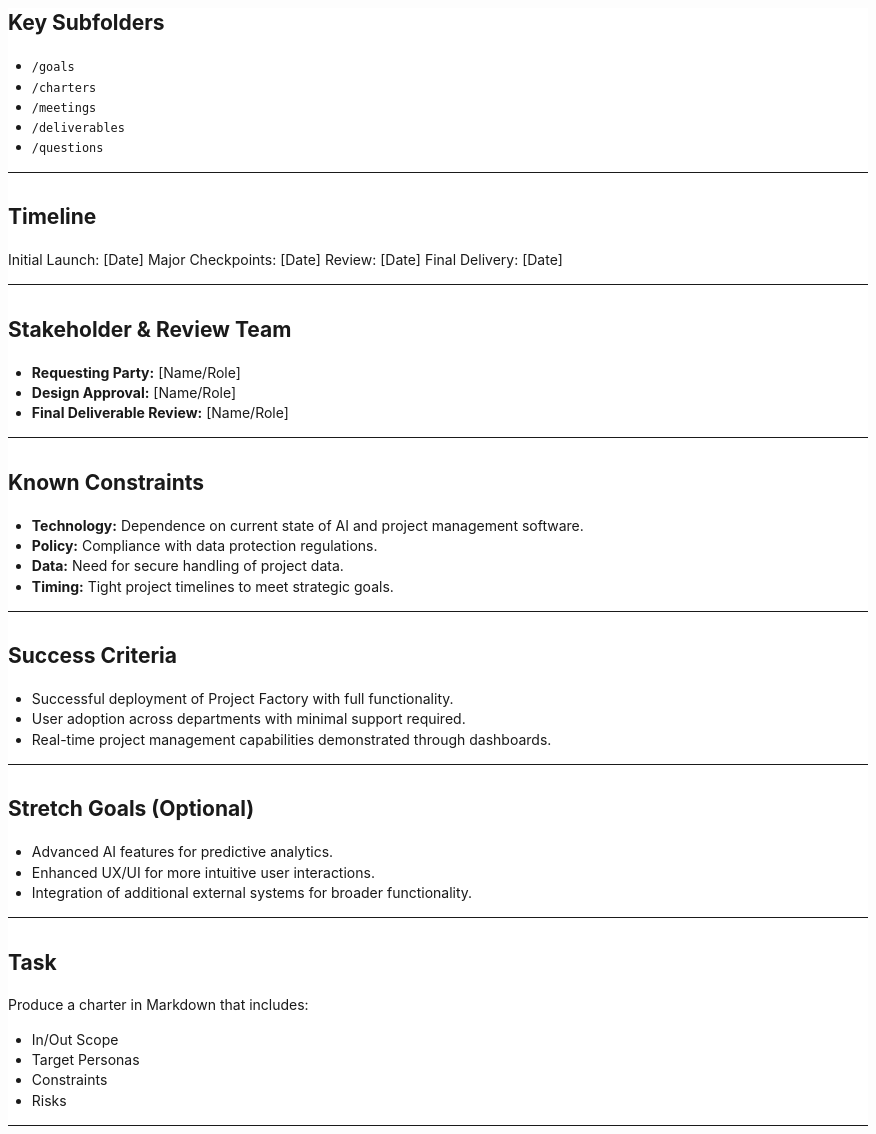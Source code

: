 
## Key Subfolders
- `/goals`
- `/charters`
- `/meetings`
- `/deliverables`
- `/questions`

---

## Timeline
Initial Launch: [Date]
Major Checkpoints: [Date]
Review: [Date]
Final Delivery: [Date]

---

## Stakeholder & Review Team
- **Requesting Party:** [Name/Role]
- **Design Approval:** [Name/Role]
- **Final Deliverable Review:** [Name/Role]

---

## Known Constraints
- **Technology:** Dependence on current state of AI and project management software.
- **Policy:** Compliance with data protection regulations.
- **Data:** Need for secure handling of project data.
- **Timing:** Tight project timelines to meet strategic goals. 

---

## Success Criteria
- Successful deployment of Project Factory with full functionality.
- User adoption across departments with minimal support required.
- Real-time project management capabilities demonstrated through dashboards.

---

## Stretch Goals (Optional)
- Advanced AI features for predictive analytics.
- Enhanced UX/UI for more intuitive user interactions.
- Integration of additional external systems for broader functionality.

---

## Task
Produce a charter in Markdown that includes:
- In/Out Scope
- Target Personas
- Constraints
- Risks

---
